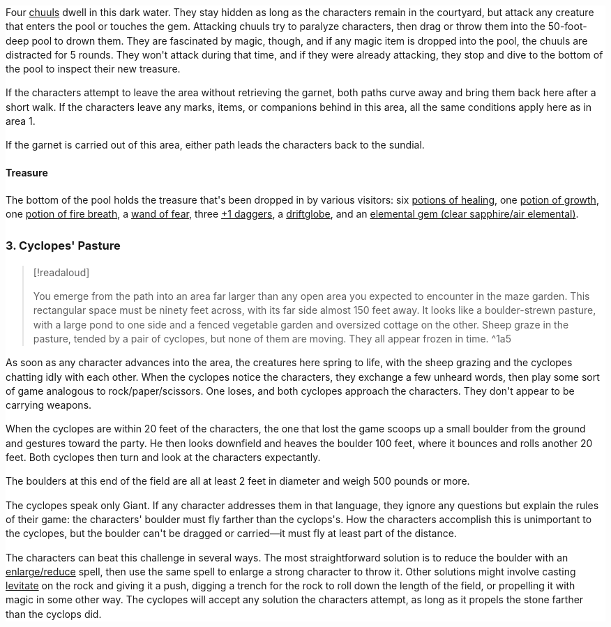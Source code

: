 Four [chuuls](/03_Mechanics/CLI/bestiary/aberration/chuul-xmm.md) dwell in this dark water. They stay hidden as long as the characters remain in the courtyard, but attack any creature that enters the pool or touches the gem. Attacking chuuls try to paralyze characters, then drag or throw them into the 50-foot-deep pool to drown them. They are fascinated by magic, though, and if any magic item is dropped into the pool, the chuuls are distracted for 5 rounds. They won't attack during that time, and if they were already attacking, they stop and dive to the bottom of the pool to inspect their new treasure.

If the characters attempt to leave the area without retrieving the garnet, both paths curve away and bring them back here after a short walk. If the characters leave any marks, items, or companions behind in this area, all the same conditions apply here as in area 1.

If the garnet is carried out of this area, either path leads the characters back to the sundial.

#### Treasure

The bottom of the pool holds the treasure that's been dropped in by various visitors: six [potions of healing](/03_Mechanics/CLI/items/potion-of-healing-xdmg.md), one [potion of growth](/03_Mechanics/CLI/items/potion-of-growth-xdmg.md), one [potion of fire breath](/03_Mechanics/CLI/items/potion-of-fire-breath-xdmg.md), a [wand of fear](/03_Mechanics/CLI/items/wand-of-fear-xdmg.md), three [+1 daggers](/03_Mechanics/CLI/items/1-weapon-xdmg.md), a [driftglobe](/03_Mechanics/CLI/items/driftglobe-xdmg.md), and an [elemental gem (clear sapphire/air elemental)](/03_Mechanics/CLI/items/elemental-gem-blue-sapphire-xdmg.md).

### 3. Cyclopes' Pasture

> [!readaloud] 
> 
> You emerge from the path into an area far larger than any open area you expected to encounter in the maze garden. This rectangular space must be ninety feet across, with its far side almost 150 feet away. It looks like a boulder-strewn pasture, with a large pond to one side and a fenced vegetable garden and oversized cottage on the other. Sheep graze in the pasture, tended by a pair of cyclopes, but none of them are moving. They all appear frozen in time.
^1a5

As soon as any character advances into the area, the creatures here spring to life, with the sheep grazing and the cyclopes chatting idly with each other. When the cyclopes notice the characters, they exchange a few unheard words, then play some sort of game analogous to rock/paper/scissors. One loses, and both cyclopes approach the characters. They don't appear to be carrying weapons.

When the cyclopes are within 20 feet of the characters, the one that lost the game scoops up a small boulder from the ground and gestures toward the party. He then looks downfield and heaves the boulder 100 feet, where it bounces and rolls another 20 feet. Both cyclopes then turn and look at the characters expectantly.

The boulders at this end of the field are all at least 2 feet in diameter and weigh 500 pounds or more.

The cyclopes speak only Giant. If any character addresses them in that language, they ignore any questions but explain the rules of their game: the characters' boulder must fly farther than the cyclops's. How the characters accomplish this is unimportant to the cyclopes, but the boulder can't be dragged or carried—it must fly at least part of the distance.

The characters can beat this challenge in several ways. The most straightforward solution is to reduce the boulder with an [enlarge/reduce](/03_Mechanics/CLI/spells/enlarge-reduce-xphb.md) spell, then use the same spell to enlarge a strong character to throw it. Other solutions might involve casting [levitate](/03_Mechanics/CLI/spells/levitate-xphb.md) on the rock and giving it a push, digging a trench for the rock to roll down the length of the field, or propelling it with magic in some other way. The cyclopes will accept any solution the characters attempt, as long as it propels the stone farther than the cyclops did.
